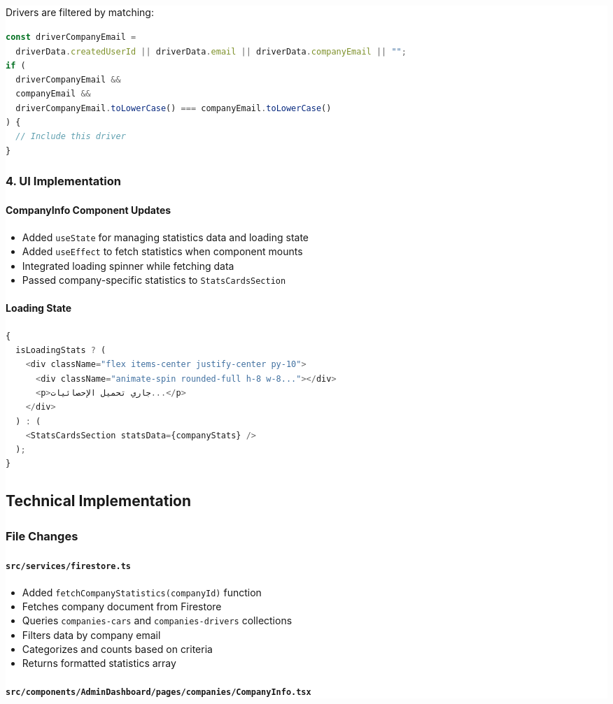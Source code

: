 Drivers are filtered by matching:

```typescript
const driverCompanyEmail =
  driverData.createdUserId || driverData.email || driverData.companyEmail || "";
if (
  driverCompanyEmail &&
  companyEmail &&
  driverCompanyEmail.toLowerCase() === companyEmail.toLowerCase()
) {
  // Include this driver
}
```

### 4. UI Implementation

#### CompanyInfo Component Updates

- Added `useState` for managing statistics data and loading state
- Added `useEffect` to fetch statistics when component mounts
- Integrated loading spinner while fetching data
- Passed company-specific statistics to `StatsCardsSection`

#### Loading State

```typescript
{
  isLoadingStats ? (
    <div className="flex items-center justify-center py-10">
      <div className="animate-spin rounded-full h-8 w-8..."></div>
      <p>جاري تحميل الإحصائيات...</p>
    </div>
  ) : (
    <StatsCardsSection statsData={companyStats} />
  );
}
```

## Technical Implementation

### File Changes

#### `src/services/firestore.ts`

- Added `fetchCompanyStatistics(companyId)` function
- Fetches company document from Firestore
- Queries `companies-cars` and `companies-drivers` collections
- Filters data by company email
- Categorizes and counts based on criteria
- Returns formatted statistics array

#### `src/components/AdminDashboard/pages/companies/CompanyInfo.tsx`

